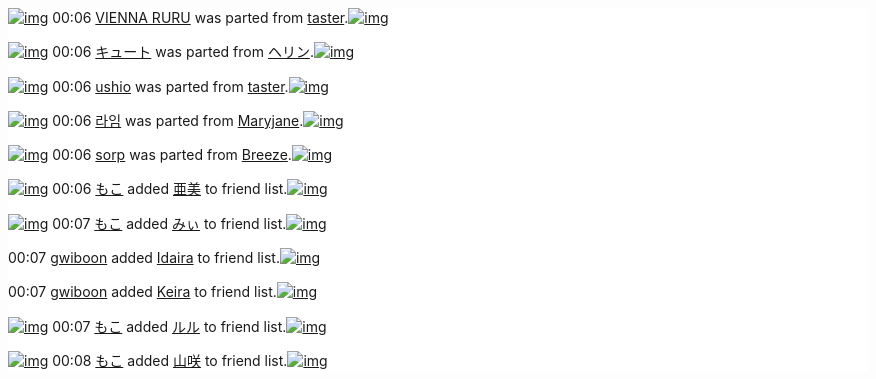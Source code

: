 [![img](http://img822.imageshack.us/img822/5576/fhof.png)](http://www.barcodekanojo.com/kanojo/1352658/VIENNA%20RURU) 00:06 [VIENNA RURU](http://www.barcodekanojo.com/kanojo/1352658/VIENNA%20RURU) was parted from [taster](http://www.barcodekanojo.com/kanojo/1352658/VIENNA%20RURU).[![img](http://img560.imageshack.us/img560/1592/07c4.jpg)](http://www.barcodekanojo.com/user/270846/taster) 

[![img](http://img819.imageshack.us/img819/6929/hns4.png)](http://www.barcodekanojo.com/kanojo/1609906/%E3%82%AD%E3%83%A5%E3%83%BC%E3%83%88) 00:06 [キュート](http://www.barcodekanojo.com/kanojo/1609906/%E3%82%AD%E3%83%A5%E3%83%BC%E3%83%88) was parted from [ヘリン](http://www.barcodekanojo.com/kanojo/1609906/%E3%82%AD%E3%83%A5%E3%83%BC%E3%83%88).[![img](http://img837.imageshack.us/img837/7229/vpg0.jpg)](http://www.barcodekanojo.com/user/227867/%E3%83%98%E3%83%AA%E3%83%B3) 

[![img](http://img198.imageshack.us/img198/7349/4ngw.png)](http://www.barcodekanojo.com/kanojo/1228180/ushio) 00:06 [ushio](http://www.barcodekanojo.com/kanojo/1228180/ushio) was parted from [taster](http://www.barcodekanojo.com/kanojo/1228180/ushio).[![img](http://img560.imageshack.us/img560/1592/07c4.jpg)](http://www.barcodekanojo.com/user/270846/taster) 

[![img](http://img11.imageshack.us/img11/566/ncug.png)](http://www.barcodekanojo.com/kanojo/2061649/%EB%9D%BC%EC%9E%84) 00:06 [라임](http://www.barcodekanojo.com/kanojo/2061649/%EB%9D%BC%EC%9E%84) was parted from [Maryjane](http://www.barcodekanojo.com/kanojo/2061649/%EB%9D%BC%EC%9E%84).[![img](http://img843.imageshack.us/img843/5057/rqnq.jpg)](http://www.barcodekanojo.com/user/217882/Maryjane) 

[![img](http://img716.imageshack.us/img716/6997/6p3n.png)](http://www.barcodekanojo.com/kanojo/2674950/sorp) 00:06 [sorp](http://www.barcodekanojo.com/kanojo/2674950/sorp) was parted from [Breeze](http://www.barcodekanojo.com/kanojo/2674950/sorp).[![img](http://img809.imageshack.us/img809/7365/scqu.jpg)](http://www.barcodekanojo.com/user/2140/Breeze) 

[![img](http://img823.imageshack.us/img823/787/otqh.jpg)](http://www.barcodekanojo.com/user/401874/%E3%82%82%E3%81%93) 00:06 [もこ](http://www.barcodekanojo.com/user/401874/%E3%82%82%E3%81%93) added [亜美](http://www.barcodekanojo.com/kanojo/2005305/%E4%BA%9C%E7%BE%8E) to friend list.[![img](http://img18.imageshack.us/img18/1920/t9xk.png)](http://www.barcodekanojo.com/kanojo/2005305/%E4%BA%9C%E7%BE%8E) 

[![img](http://img823.imageshack.us/img823/787/otqh.jpg)](http://www.barcodekanojo.com/user/401874/%E3%82%82%E3%81%93) 00:07 [もこ](http://www.barcodekanojo.com/user/401874/%E3%82%82%E3%81%93) added [みぃ](http://www.barcodekanojo.com/kanojo/2712025/%E3%81%BF%E3%81%83) to friend list.[![img](http://img845.imageshack.us/img845/3029/yqcd.png)](http://www.barcodekanojo.com/kanojo/2712025/%E3%81%BF%E3%81%83) 

00:07 [gwiboon](http://www.barcodekanojo.com/user/428986/gwiboon) added [Idaira](http://www.barcodekanojo.com/kanojo/1895361/Idaira) to friend list.[![img](http://img826.imageshack.us/img826/6361/22b7.png)](http://www.barcodekanojo.com/kanojo/1895361/Idaira) 

00:07 [gwiboon](http://www.barcodekanojo.com/user/428986/gwiboon) added [Keira](http://www.barcodekanojo.com/kanojo/2530445/Keira) to friend list.[![img](http://img812.imageshack.us/img812/3007/6pto.png)](http://www.barcodekanojo.com/kanojo/2530445/Keira) 

[![img](http://img823.imageshack.us/img823/787/otqh.jpg)](http://www.barcodekanojo.com/user/401874/%E3%82%82%E3%81%93) 00:07 [もこ](http://www.barcodekanojo.com/user/401874/%E3%82%82%E3%81%93) added [ルル](http://www.barcodekanojo.com/kanojo/2721626/%E3%83%AB%E3%83%AB) to friend list.[![img](http://img12.imageshack.us/img12/8374/4083.png)](http://www.barcodekanojo.com/kanojo/2721626/%E3%83%AB%E3%83%AB) 

[![img](http://img823.imageshack.us/img823/787/otqh.jpg)](http://www.barcodekanojo.com/user/401874/%E3%82%82%E3%81%93) 00:08 [もこ](http://www.barcodekanojo.com/user/401874/%E3%82%82%E3%81%93) added [山咲](http://www.barcodekanojo.com/kanojo/858869/%E5%B1%B1%E5%92%B2) to friend list.[![img](http://img593.imageshack.us/img593/6751/ko15.png)](http://www.barcodekanojo.com/kanojo/858869/%E5%B1%B1%E5%92%B2) 
